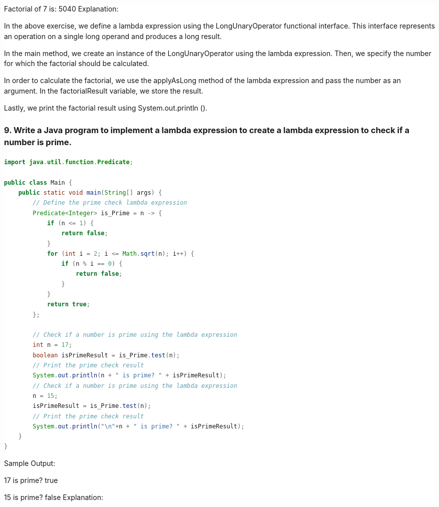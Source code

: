 Factorial of 7 is: 5040
Explanation:

In the above exercise, we define a lambda expression using the LongUnaryOperator functional interface. This interface represents an operation on a single long operand and produces a long result.


In the main method, we create an instance of the LongUnaryOperator using the lambda expression. Then, we specify the number for which the factorial should be calculated.

In order to calculate the factorial, we use the applyAsLong method of the lambda expression and pass the number as an argument. In the factorialResult variable, we store the result.

Lastly, we print the factorial result using System.out.println ().

### 9. Write a Java program to implement a lambda expression to create a lambda expression to check if a number is prime.
```java
import java.util.function.Predicate;

public class Main {
    public static void main(String[] args) {
        // Define the prime check lambda expression
        Predicate<Integer> is_Prime = n -> {
            if (n <= 1) {
                return false;
            }
            for (int i = 2; i <= Math.sqrt(n); i++) {
                if (n % i == 0) {
                    return false;
                }
            }
            return true;
        };

        // Check if a number is prime using the lambda expression
        int n = 17;
        boolean isPrimeResult = is_Prime.test(n);
        // Print the prime check result
        System.out.println(n + " is prime? " + isPrimeResult);
		// Check if a number is prime using the lambda expression
        n = 15;
        isPrimeResult = is_Prime.test(n);
        // Print the prime check result
        System.out.println("\n"+n + " is prime? " + isPrimeResult);
    }
}
```
Sample Output:

17 is prime? true

15 is prime? false
Explanation:
